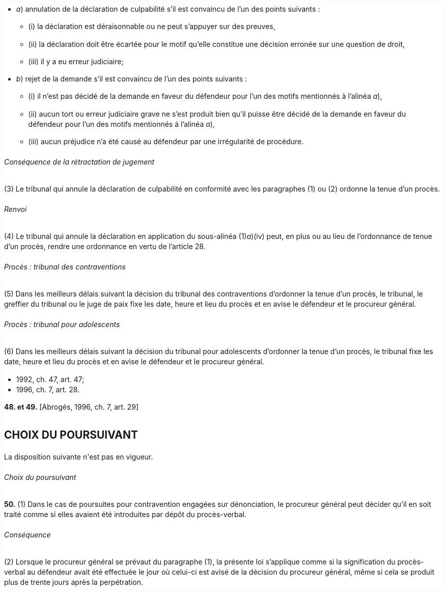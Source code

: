   * _a_) annulation de la déclaration de culpabilité s’il est convaincu de l’un des points suivants :

    * (i) la déclaration est déraisonnable ou ne peut s’appuyer sur des preuves,

    * (ii) la déclaration doit être écartée pour le motif qu’elle constitue une décision erronée sur une question de droit,

    * (iii) il y a eu erreur judiciaire;

  * _b_) rejet de la demande s’il est convaincu de l’un des points suivants :

    * (i) il n’est pas décidé de la demande en faveur du défendeur pour l’un des motifs mentionnés à l’alinéa _a_),

    * (ii) aucun tort ou erreur judiciaire grave ne s’est produit bien qu’il puisse être décidé de la demande en faveur du défendeur pour l’un des motifs mentionnés à l’alinéa _a_),

    * (iii) aucun préjudice n’a été causé au défendeur par une irrégularité de procédure.

###### Conséquence de la rétractation de jugement

(3) Le tribunal qui annule la déclaration de culpabilité en conformité avec les paragraphes (1) ou (2) ordonne la tenue d’un procès.

###### Renvoi

(4) Le tribunal qui annule la déclaration en application du sous-alinéa (1)_a_)(iv) peut, en plus ou au lieu de l’ordonnance de tenue d’un procès, rendre une ordonnance en vertu de l’article 28.

###### Procès : tribunal des contraventions

(5) Dans les meilleurs délais suivant la décision du tribunal des contraventions d’ordonner la tenue d’un procès, le tribunal, le greffier du tribunal ou le juge de paix fixe les date, heure et lieu du procès et en avise le défendeur et le procureur général.

###### Procès : tribunal pour adolescents

(6) Dans les meilleurs délais suivant la décision du tribunal pour adolescents d’ordonner la tenue d’un procès, le tribunal fixe les date, heure et lieu du procès et en avise le défendeur et le procureur général.

  * 1992, ch. 47, art. 47;
  * 1996, ch. 7, art. 28.

**48\. et 49.** [Abrogés, 1996, ch. 7, art. 29]

## CHOIX DU POURSUIVANT

La disposition suivante n'est pas en vigueur.

###### Choix du poursuivant

**50.** (1) Dans le cas de poursuites pour contravention engagées sur dénonciation, le procureur général peut décider qu’il en soit traité comme si elles avaient été introduites par dépôt du procès-verbal.

###### Conséquence

(2) Lorsque le procureur général se prévaut du paragraphe (1), la présente loi s’applique comme si la signification du procès-verbal au défendeur avait été effectuée le jour où celui-ci est avisé de la décision du procureur général, même si cela se produit plus de trente jours après la perpétration.
